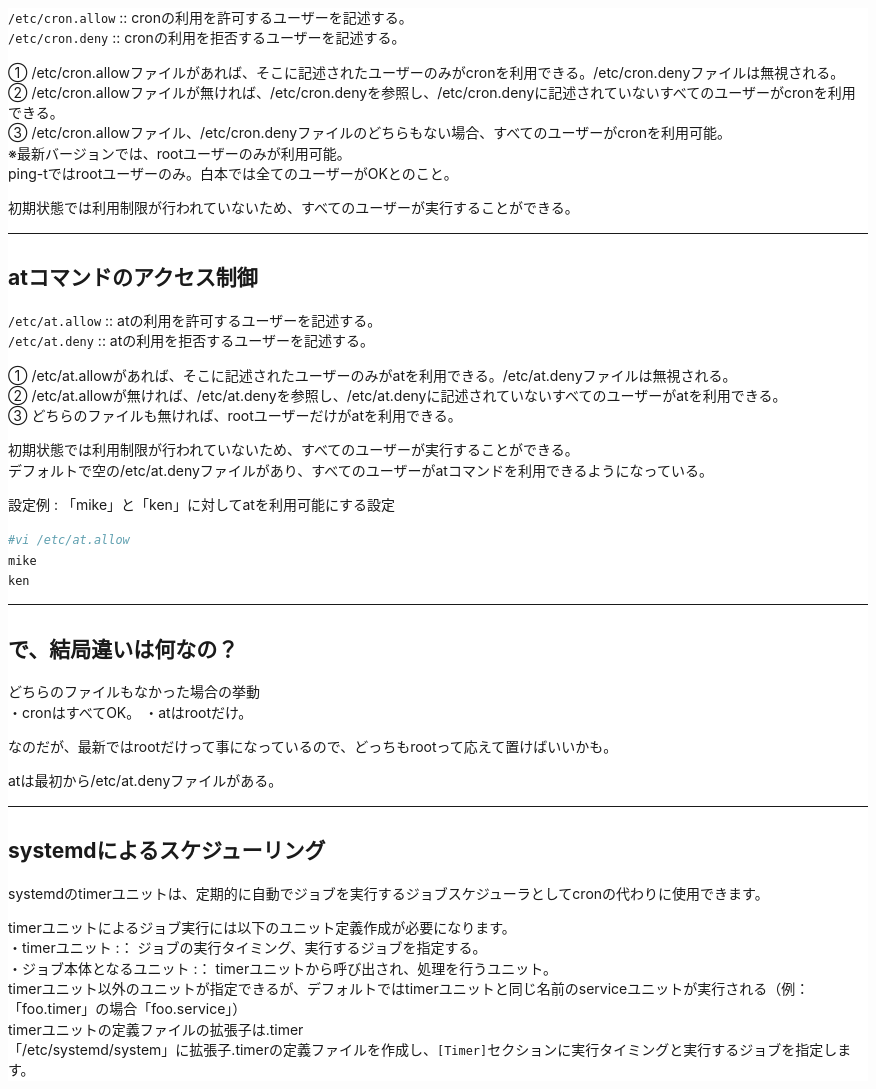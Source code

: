 `/etc/cron.allow` :: cronの利用を許可するユーザーを記述する。  
`/etc/cron.deny` :: cronの利用を拒否するユーザーを記述する。  

① /etc/cron.allowファイルがあれば、そこに記述されたユーザーのみがcronを利用できる。/etc/cron.denyファイルは無視される。  
② /etc/cron.allowファイルが無ければ、/etc/cron.denyを参照し、/etc/cron.denyに記述されていないすべてのユーザーがcronを利用できる。  
③ /etc/cron.allowファイル、/etc/cron.denyファイルのどちらもない場合、すべてのユーザーがcronを利用可能。  
※最新バージョンでは、rootユーザーのみが利用可能。  
ping-tではrootユーザーのみ。白本では全てのユーザーがOKとのこと。  

初期状態では利用制限が行われていないため、すべてのユーザーが実行することができる。  

---

## atコマンドのアクセス制御

`/etc/at.allow` :: atの利用を許可するユーザーを記述する。  
`/etc/at.deny` :: atの利用を拒否するユーザーを記述する。  

① /etc/at.allowがあれば、そこに記述されたユーザーのみがatを利用できる。/etc/at.denyファイルは無視される。  
② /etc/at.allowが無ければ、/etc/at.denyを参照し、/etc/at.denyに記述されていないすべてのユーザーがatを利用できる。  
③ どちらのファイルも無ければ、rootユーザーだけがatを利用できる。  

初期状態では利用制限が行われていないため、すべてのユーザーが実行することができる。  
デフォルトで空の/etc/at.denyファイルがあり、すべてのユーザーがatコマンドを利用できるようになっている。  

設定例 : 「mike」と「ken」に対してatを利用可能にする設定  

``` bash
#vi /etc/at.allow
mike
ken
```

---

## で、結局違いは何なの？

どちらのファイルもなかった場合の挙動  
・cronはすべてOK。
・atはrootだけ。  

なのだが、最新ではrootだけって事になっているので、どっちもrootって応えて置けばいいかも。  

atは最初から/etc/at.denyファイルがある。  

---

## systemdによるスケジューリング

systemdのtimerユニットは、定期的に自動でジョブを実行するジョブスケジューラとしてcronの代わりに使用できます。  

timerユニットによるジョブ実行には以下のユニット定義作成が必要になります。  
・timerユニット :： ジョブの実行タイミング、実行するジョブを指定する。  
・ジョブ本体となるユニット :： timerユニットから呼び出され、処理を行うユニット。  
timerユニット以外のユニットが指定できるが、デフォルトではtimerユニットと同じ名前のserviceユニットが実行される（例：「foo.timer」の場合「foo.service」）  
timerユニットの定義ファイルの拡張子は.timer  
「/etc/systemd/system」に拡張子.timerの定義ファイルを作成し、`[Timer]`セクションに実行タイミングと実行するジョブを指定します。  
